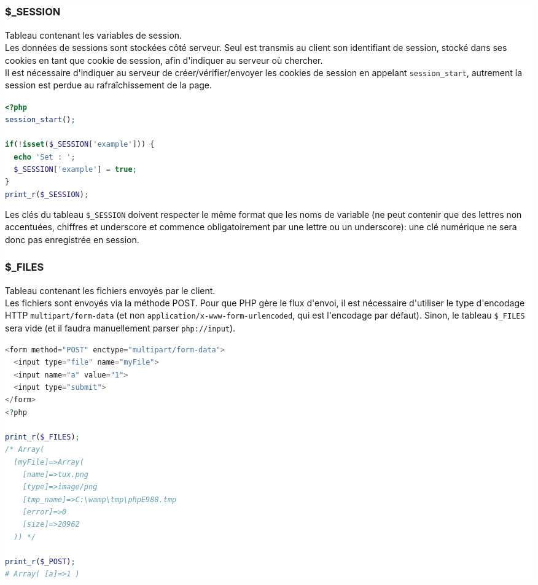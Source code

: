 ### $_SESSION

Tableau contenant les variables de session.  
Les données de sessions sont stockées côté serveur. Seul est transmis au client son identifiant de session, stocké dans ses cookies en tant que cookie de session, afin d'indiquer au serveur où chercher.  
Il est nécessaire d'indiquer au serveur de créer/vérifier/envoyer les cookies de session en appelant `session_start`, autrement la session est perdue au rafraîchissement de la page.

``` php
<?php
session_start();

if(!isset($_SESSION['example'])) {
  echo 'Set : ';
  $_SESSION['example'] = true;
}
print_r($_SESSION);
```

Les clés du tableau `$_SESSION` doivent respecter le même format que les noms de variable (ne peut contenir que des lettres non accentuées, chiffres et underscore et commence obligatoirement par une lettre ou un underscore): une clé numérique ne sera donc pas enregistrée en session.

### $_FILES

Tableau contenant les fichiers envoyés par le client.  
Les fichiers sont envoyés via la méthode POST. Pour que PHP gère le flux d'envoi, il est nécessaire d'utiliser le type d'encodage HTTP `multipart/form-data` (et non `application/x-www-form-urlencoded`, qui est l'encodage par défaut). Sinon, le tableau `$_FILES` sera vide (et il faudra manuellement parser `php://input`).

``` php
<form method="POST" enctype="multipart/form-data">
  <input type="file" name="myFile">
  <input name="a" value="1">
  <input type="submit">
</form>
<?php

print_r($_FILES);
/* Array(
  [myFile]=>Array(
    [name]=>tux.png
    [type]=>image/png
    [tmp_name]=>C:\wamp\tmp\phpE988.tmp
    [error]=>0
    [size]=>20962
  )) */

print_r($_POST);
# Array( [a]=>1 )
```
